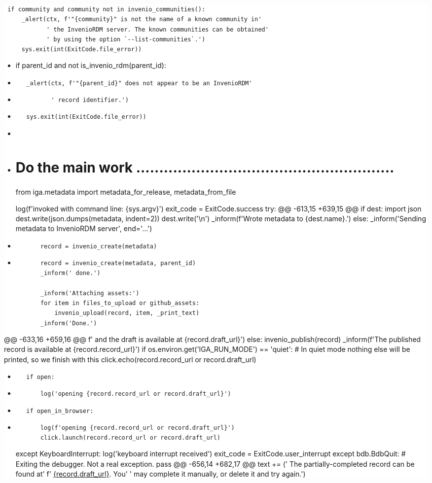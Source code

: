      if community and community not in invenio_communities():
         _alert(ctx, f'"{community}" is not the name of a known community in'
                ' the InvenioRDM server. The known communities can be obtained'
                ' by using the option `--list-communities`.')
         sys.exit(int(ExitCode.file_error))
 
+    if parent_id and not is_invenio_rdm(parent_id):
+        _alert(ctx, f'"{parent_id}" does not appear to be an InvenioRDM'
+               ' record identifier.')
+        sys.exit(int(ExitCode.file_error))
+
+
     # Do the main work ........................................................
 
     from iga.metadata import metadata_for_release, metadata_from_file
 
     log(f'invoked with command line: {sys.argv}')
     exit_code = ExitCode.success
     try:
@@ -613,15 +639,15 @@
         if dest:
             import json
             dest.write(json.dumps(metadata, indent=2))
             dest.write('\n')
             _inform(f'Wrote metadata to {dest.name}.')
         else:
             _inform('Sending metadata to InvenioRDM server', end='...')
-            record = invenio_create(metadata)
+            record = invenio_create(metadata, parent_id)
             _inform(' done.')
 
             _inform('Attaching assets:')
             for item in files_to_upload or github_assets:
                 invenio_upload(record, item, _print_text)
             _inform('Done.')
 
@@ -633,16 +659,16 @@
                         f' and the draft is available at {record.draft_url}')
             else:
                 invenio_publish(record)
                 _inform(f'The published record is available at {record.record_url}')
         if os.environ.get('IGA_RUN_MODE') == 'quiet':
             # In quiet mode nothing else will be printed, so we finish with this
             click.echo(record.record_url or record.draft_url)
-        if open:
-            log('opening {record.record_url or record.draft_url}')
+        if open_in_browser:
+            log(f'opening {record.record_url or record.draft_url}')
             click.launch(record.record_url or record.draft_url)
     except KeyboardInterrupt:
         log('keyboard interrupt received')
         exit_code = ExitCode.user_interrupt
     except bdb.BdbQuit:
         # Exiting the debugger. Not a real exception.
         pass
@@ -656,14 +682,17 @@
                 text += (' The partially-completed record can be found at'
                          f' [{record.draft_url}]({record.draft_url}). You'
                          ' may complete it manually, or delete it and try again.')